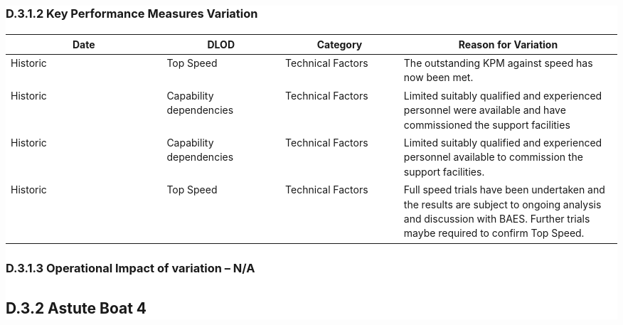 ### D.3.1.2 Key Performance Measures Variation

<table>
<colgroup>
<col style="width: 25%" />
<col style="width: 19%" />
<col style="width: 19%" />
<col style="width: 35%" />
</colgroup>
<thead>
<tr>
<th>Date</th>
<th>DLOD</th>
<th>Category</th>
<th>Reason for Variation</th>
</tr>
</thead>
<tbody>
<tr>
<td>Historic</td>
<td>Top Speed</td>
<td>Technical Factors</td>
<td>The outstanding KPM against speed has now been met.</td>
</tr>
<tr>
<td>Historic</td>
<td>Capability dependencies</td>
<td>Technical Factors</td>
<td>Limited suitably qualified and experienced personnel were available and have commissioned the support facilities</td>
</tr>
<tr>
<td>Historic</td>
<td>Capability dependencies</td>
<td>Technical Factors</td>
<td>Limited suitably qualified and experienced personnel available to commission the support facilities.</td>
</tr>
<tr>
<td>Historic</td>
<td>Top Speed</td>
<td>Technical Factors</td>
<td>Full speed trials have been undertaken and the results are subject to ongoing analysis and discussion with BAES. Further trials maybe required to confirm Top Speed.</td>
</tr>
</tbody>
</table>

### D.3.1.3 Operational Impact of variation – N/A

## D.3.2 Astute Boat 4

